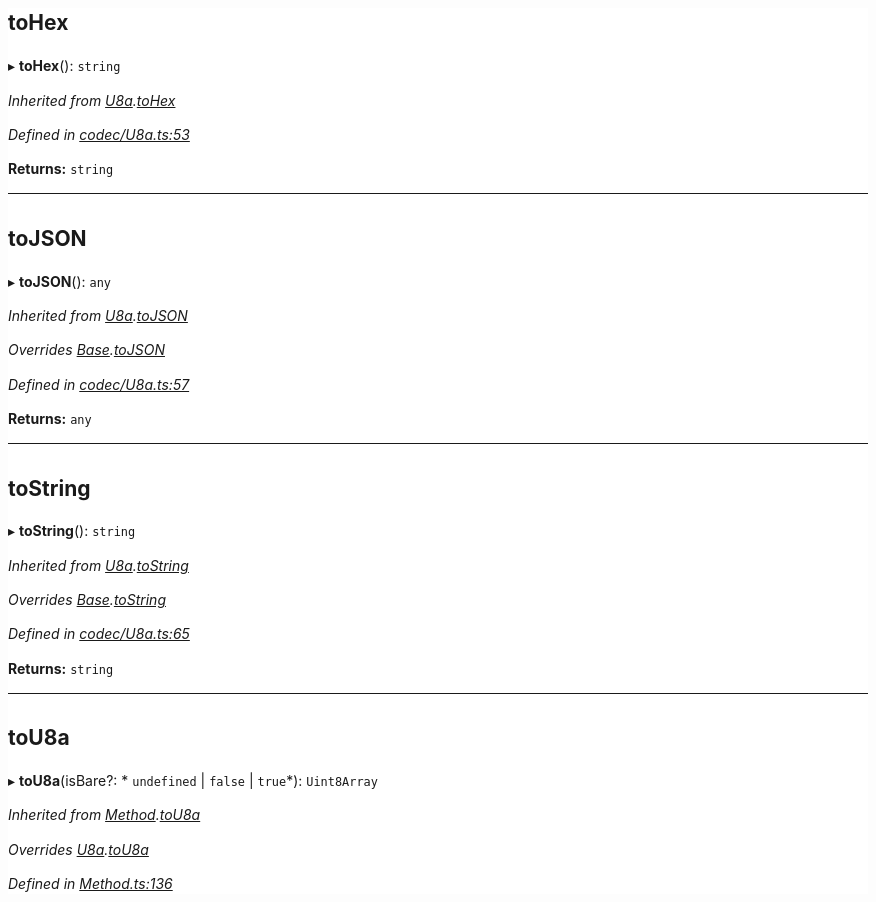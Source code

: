 ##  toHex

▸ **toHex**(): `string`

*Inherited from [U8a](_codec_u8a_.u8a.md).[toHex](_codec_u8a_.u8a.md#tohex)*

*Defined in [codec/U8a.ts:53](https://github.com/polkadot-js/api/blob/4748e8c/packages/types/src/codec/U8a.ts#L53)*

**Returns:** `string`

___
<a id="tojson"></a>

##  toJSON

▸ **toJSON**(): `any`

*Inherited from [U8a](_codec_u8a_.u8a.md).[toJSON](_codec_u8a_.u8a.md#tojson)*

*Overrides [Base](_codec_base_.base.md).[toJSON](_codec_base_.base.md#tojson)*

*Defined in [codec/U8a.ts:57](https://github.com/polkadot-js/api/blob/4748e8c/packages/types/src/codec/U8a.ts#L57)*

**Returns:** `any`

___
<a id="tostring"></a>

##  toString

▸ **toString**(): `string`

*Inherited from [U8a](_codec_u8a_.u8a.md).[toString](_codec_u8a_.u8a.md#tostring)*

*Overrides [Base](_codec_base_.base.md).[toString](_codec_base_.base.md#tostring)*

*Defined in [codec/U8a.ts:65](https://github.com/polkadot-js/api/blob/4748e8c/packages/types/src/codec/U8a.ts#L65)*

**Returns:** `string`

___
<a id="tou8a"></a>

##  toU8a

▸ **toU8a**(isBare?: * `undefined` &#124; `false` &#124; `true`*): `Uint8Array`

*Inherited from [Method](_method_.method.md).[toU8a](_method_.method.md#tou8a)*

*Overrides [U8a](_codec_u8a_.u8a.md).[toU8a](_codec_u8a_.u8a.md#tou8a)*

*Defined in [Method.ts:136](https://github.com/polkadot-js/api/blob/4748e8c/packages/types/src/Method.ts#L136)*
